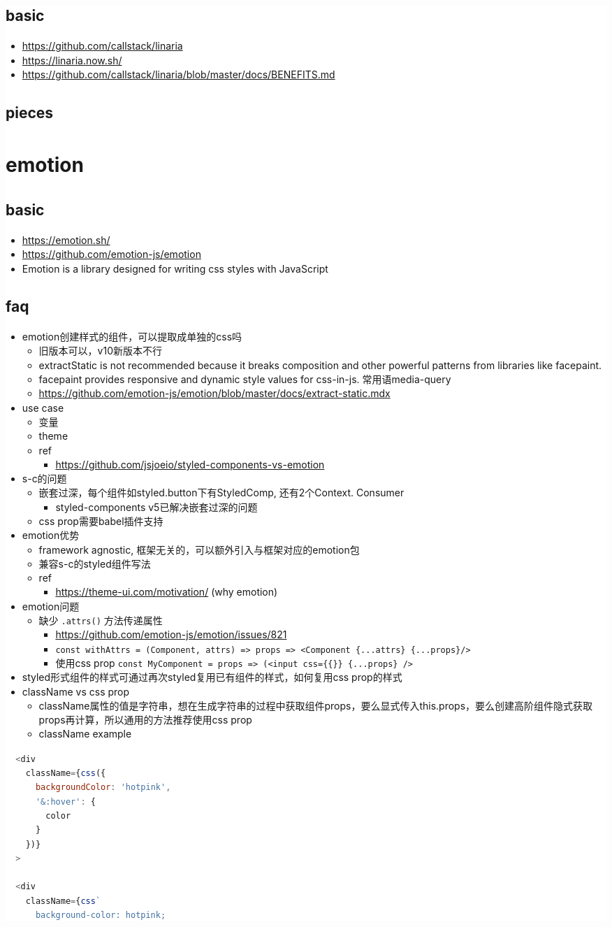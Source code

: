## basic

- https://github.com/callstack/linaria
- https://linaria.now.sh/
- https://github.com/callstack/linaria/blob/master/docs/BENEFITS.md

## pieces

# emotion

## basic

- https://emotion.sh/
- https://github.com/emotion-js/emotion
- Emotion is a library designed for writing css styles with JavaScript

## faq

- emotion创建样式的组件，可以提取成单独的css吗
  - 旧版本可以，v10新版本不行
  - extractStatic is not recommended because it breaks composition and other powerful patterns from libraries like facepaint.
  - facepaint provides responsive and dynamic style values for css-in-js. 常用语media-query
  - https://github.com/emotion-js/emotion/blob/master/docs/extract-static.mdx
- use case
  - 变量
  - theme
  - ref
    - https://github.com/jsjoeio/styled-components-vs-emotion
- s-c的问题
  - 嵌套过深，每个组件如styled.button下有StyledComp, 还有2个Context. Consumer
    - styled-components v5已解决嵌套过深的问题
  - css prop需要babel插件支持 
- emotion优势
  - framework agnostic, 框架无关的，可以额外引入与框架对应的emotion包
  - 兼容s-c的styled组件写法
  - ref
    - https://theme-ui.com/motivation/  (why emotion)
- emotion问题
  - 缺少 `.attrs()` 方法传递属性
    - https://github.com/emotion-js/emotion/issues/821
    - `const withAttrs = (Component, attrs) => props => <Component {...attrs} {...props}/>`
    - 使用css prop `const MyComponent = props => (<input css={{}} {...props} />`
- styled形式组件的样式可通过再次styled复用已有组件的样式，如何复用css prop的样式
- className vs css prop
  - className属性的值是字符串，想在生成字符串的过程中获取组件props，要么显式传入this.props，要么创建高阶组件隐式获取props再计算，所以通用的方法推荐使用css prop
  - className example

``` js
  <div
    className={css({
      backgroundColor: 'hotpink',
      '&:hover': {
        color
      }
    })}
  >

  <div
    className={css`
      background-color: hotpink;
```